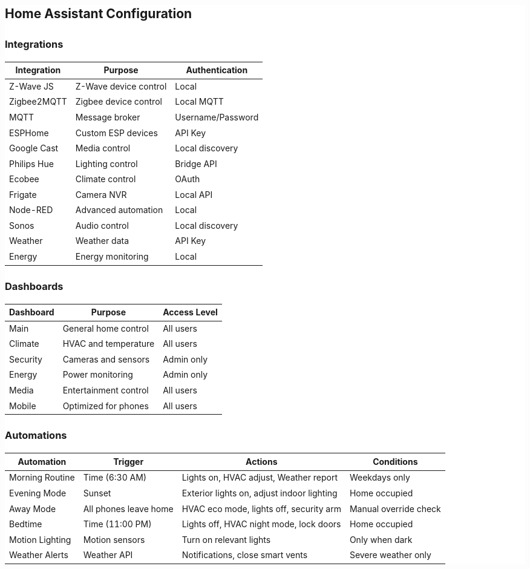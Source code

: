 ## Home Assistant Configuration

### Integrations

| Integration | Purpose | Authentication |
|-------------|---------|---------------|
| Z-Wave JS | Z-Wave device control | Local |
| Zigbee2MQTT | Zigbee device control | Local MQTT |
| MQTT | Message broker | Username/Password |
| ESPHome | Custom ESP devices | API Key |
| Google Cast | Media control | Local discovery |
| Philips Hue | Lighting control | Bridge API |
| Ecobee | Climate control | OAuth |
| Frigate | Camera NVR | Local API |
| Node-RED | Advanced automation | Local |
| Sonos | Audio control | Local discovery |
| Weather | Weather data | API Key |
| Energy | Energy monitoring | Local |

### Dashboards

| Dashboard | Purpose | Access Level |
|-----------|---------|-------------|
| Main | General home control | All users |
| Climate | HVAC and temperature | All users |
| Security | Cameras and sensors | Admin only |
| Energy | Power monitoring | Admin only |
| Media | Entertainment control | All users |
| Mobile | Optimized for phones | All users |

### Automations

| Automation | Trigger | Actions | Conditions |
|------------|---------|---------|------------|
| Morning Routine | Time (6:30 AM) | Lights on, HVAC adjust, Weather report | Weekdays only |
| Evening Mode | Sunset | Exterior lights on, adjust indoor lighting | Home occupied |
| Away Mode | All phones leave home | HVAC eco mode, lights off, security arm | Manual override check |
| Bedtime | Time (11:00 PM) | Lights off, HVAC night mode, lock doors | Home occupied |
| Motion Lighting | Motion sensors | Turn on relevant lights | Only when dark |
| Weather Alerts | Weather API | Notifications, close smart vents | Severe weather only |
